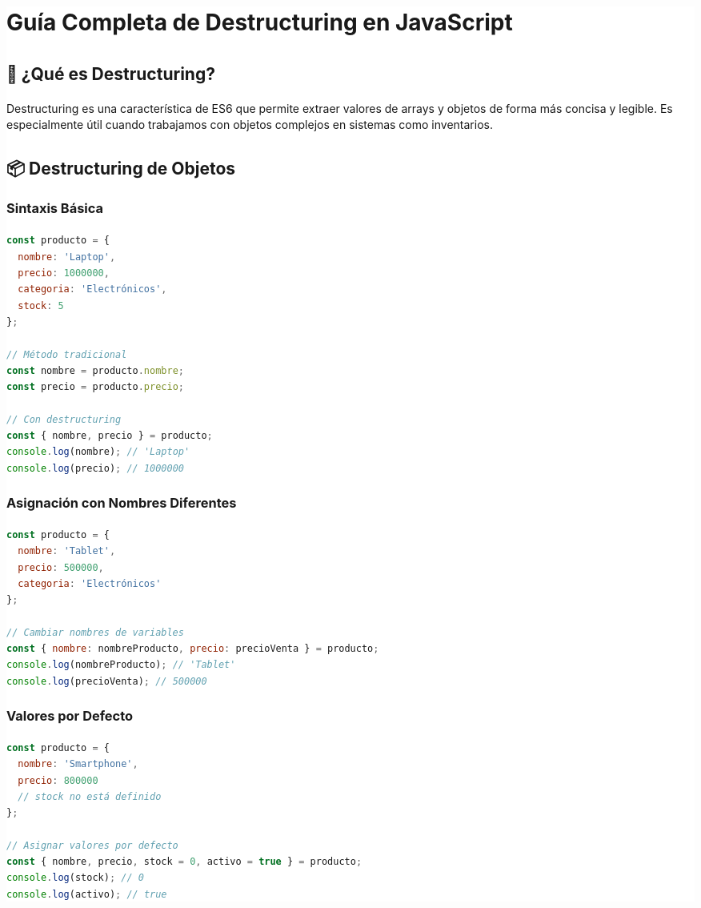 # Guía Completa de Destructuring en JavaScript

## 🎯 ¿Qué es Destructuring?

Destructuring es una característica de ES6 que permite extraer valores de arrays y objetos de forma más concisa y legible. Es especialmente útil cuando trabajamos con objetos complejos en sistemas como inventarios.

## 📦 Destructuring de Objetos

### Sintaxis Básica
```javascript
const producto = {
  nombre: 'Laptop',
  precio: 1000000,
  categoria: 'Electrónicos',
  stock: 5
};

// Método tradicional
const nombre = producto.nombre;
const precio = producto.precio;

// Con destructuring
const { nombre, precio } = producto;
console.log(nombre); // 'Laptop'
console.log(precio); // 1000000
```

### Asignación con Nombres Diferentes
```javascript
const producto = {
  nombre: 'Tablet',
  precio: 500000,
  categoria: 'Electrónicos'
};

// Cambiar nombres de variables
const { nombre: nombreProducto, precio: precioVenta } = producto;
console.log(nombreProducto); // 'Tablet'
console.log(precioVenta); // 500000
```

### Valores por Defecto
```javascript
const producto = {
  nombre: 'Smartphone',
  precio: 800000
  // stock no está definido
};

// Asignar valores por defecto
const { nombre, precio, stock = 0, activo = true } = producto;
console.log(stock); // 0
console.log(activo); // true
```
